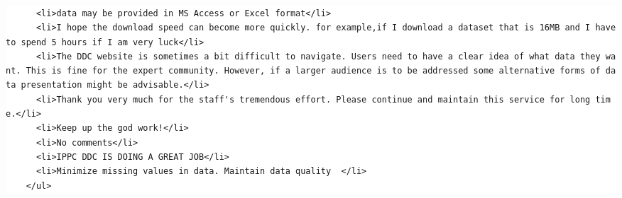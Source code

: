           <li>data may be provided in MS Access or Excel format</li>
          <li>I hope the download speed can become more quickly. for example,if I download a dataset that is 16MB and I have to spend 5 hours if I am very luck</li>
          <li>The DDC website is sometimes a bit difficult to navigate. Users need to have a clear idea of what data they want. This is fine for the expert community. However, if a larger audience is to be addressed some alternative forms of data presentation might be advisable.</li>
          <li>Thank you very much for the staff's tremendous effort. Please continue and maintain this service for long time.</li>
          <li>Keep up the god work!</li>
          <li>No comments</li>
          <li>IPPC DDC IS DOING A GREAT JOB</li>
          <li>Minimize missing values in data. Maintain data quality  </li>
        </ul>
    
</td>
      </tr>
    </table>
